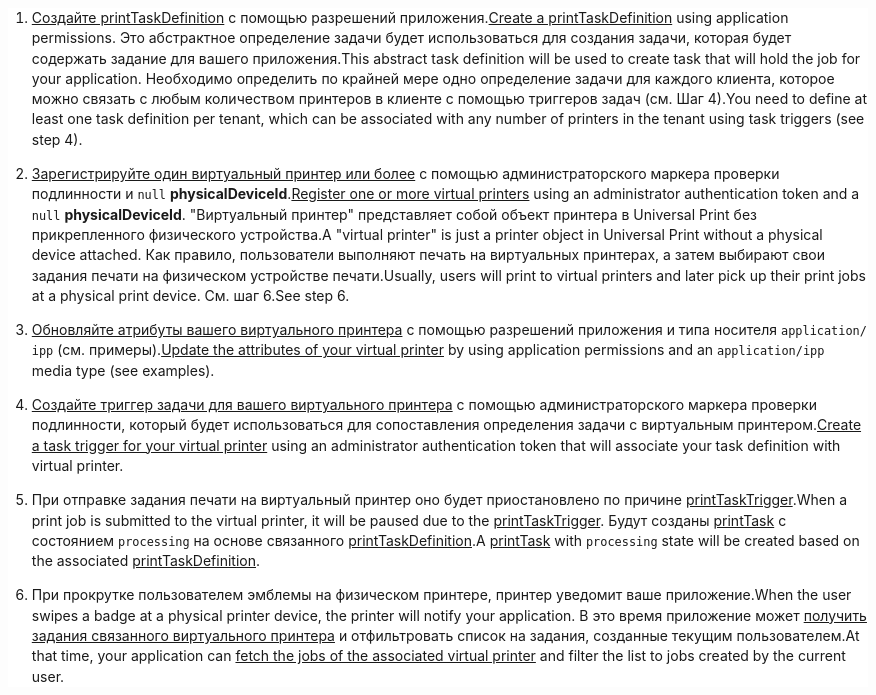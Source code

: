 1. <span data-ttu-id="4c0c5-141">[Создайте printTaskDefinition](/graph/api/print-post-taskdefinitions?view=graph-rest-beta) с помощью разрешений приложения.</span><span class="sxs-lookup"><span data-stu-id="4c0c5-141">[Create a printTaskDefinition](/graph/api/print-post-taskdefinitions?view=graph-rest-beta) using application permissions.</span></span> <span data-ttu-id="4c0c5-142">Это абстрактное определение задачи будет использоваться для создания задачи, которая будет содержать задание для вашего приложения.</span><span class="sxs-lookup"><span data-stu-id="4c0c5-142">This abstract task definition will be used to create task that will hold the job for your application.</span></span> <span data-ttu-id="4c0c5-143">Необходимо определить по крайней мере одно определение задачи для каждого клиента, которое можно связать с любым количеством принтеров в клиенте с помощью триггеров задач (см. Шаг 4).</span><span class="sxs-lookup"><span data-stu-id="4c0c5-143">You need to define at least one task definition per tenant, which can be associated with any number of printers in the tenant using task triggers (see step 4).</span></span>

2. <span data-ttu-id="4c0c5-144">[Зарегистрируйте один виртуальный принтер или более](/graph/api/printer-create?view=graph-rest-beta) с помощью администраторского маркера проверки подлинности и `null` **physicalDeviceId**.</span><span class="sxs-lookup"><span data-stu-id="4c0c5-144">[Register one or more virtual printers](/graph/api/printer-create?view=graph-rest-beta) using an administrator authentication token and a `null` **physicalDeviceId**.</span></span> <span data-ttu-id="4c0c5-145">"Виртуальный принтер" представляет собой объект принтера в Universal Print без прикрепленного физического устройства.</span><span class="sxs-lookup"><span data-stu-id="4c0c5-145">A "virtual printer" is just a printer object in Universal Print without a physical device attached.</span></span> <span data-ttu-id="4c0c5-146">Как правило, пользователи выполняют печать на виртуальных принтерах, а затем выбирают свои задания печати на физическом устройстве печати.</span><span class="sxs-lookup"><span data-stu-id="4c0c5-146">Usually, users will print to virtual printers and later pick up their print jobs at a physical print device.</span></span> <span data-ttu-id="4c0c5-147">См. шаг 6.</span><span class="sxs-lookup"><span data-stu-id="4c0c5-147">See step 6.</span></span>

3. <span data-ttu-id="4c0c5-148">[Обновляйте атрибуты вашего виртуального принтера](/graph/api/printer-update?view=graph-rest-beta) с помощью разрешений приложения и типа носителя `application/ipp` (см. примеры).</span><span class="sxs-lookup"><span data-stu-id="4c0c5-148">[Update the attributes of your virtual printer](/graph/api/printer-update?view=graph-rest-beta) by using application permissions and an `application/ipp` media type (see examples).</span></span>

4. <span data-ttu-id="4c0c5-149">[Создайте триггер задачи для вашего виртуального принтера](/graph/api/printer-post-tasktriggers?view=graph-rest-beta) с помощью администраторского маркера проверки подлинности, который будет использоваться для сопоставления определения задачи с виртуальным принтером.</span><span class="sxs-lookup"><span data-stu-id="4c0c5-149">[Create a task trigger for your virtual printer](/graph/api/printer-post-tasktriggers?view=graph-rest-beta) using an administrator authentication token that will associate your task definition with virtual printer.</span></span>

5. <span data-ttu-id="4c0c5-150">При отправке задания печати на виртуальный принтер оно будет приостановлено по причине [printTaskTrigger](/graph/api/resources/printtasktrigger?view=graph-rest-beta).</span><span class="sxs-lookup"><span data-stu-id="4c0c5-150">When a print job is submitted to the virtual printer, it will be paused due to the [printTaskTrigger](/graph/api/resources/printtasktrigger?view=graph-rest-beta).</span></span> <span data-ttu-id="4c0c5-151">Будут созданы [printTask](/graph/api/resources/printtask?view=graph-rest-beta) с состоянием `processing` на основе связанного [printTaskDefinition](/graph/api/resources/printtaskdefinition?view=graph-rest-beta).</span><span class="sxs-lookup"><span data-stu-id="4c0c5-151">A [printTask](/graph/api/resources/printtask?view=graph-rest-beta) with `processing` state will be created based on the associated [printTaskDefinition](/graph/api/resources/printtaskdefinition?view=graph-rest-beta).</span></span>

6. <span data-ttu-id="4c0c5-152">При прокрутке пользователем эмблемы на физическом принтере, принтер уведомит ваше приложение.</span><span class="sxs-lookup"><span data-stu-id="4c0c5-152">When the user swipes a badge at a physical printer device, the printer will notify your application.</span></span> <span data-ttu-id="4c0c5-153">В это время приложение может [получить задания связанного виртуального принтера](/graph/api/printer-list-jobs?view=graph-rest-beta) и отфильтровать список на задания, созданные текущим пользователем.</span><span class="sxs-lookup"><span data-stu-id="4c0c5-153">At that time, your application can [fetch the jobs of the associated virtual printer](/graph/api/printer-list-jobs?view=graph-rest-beta) and filter the list to jobs created by the current user.</span></span>
